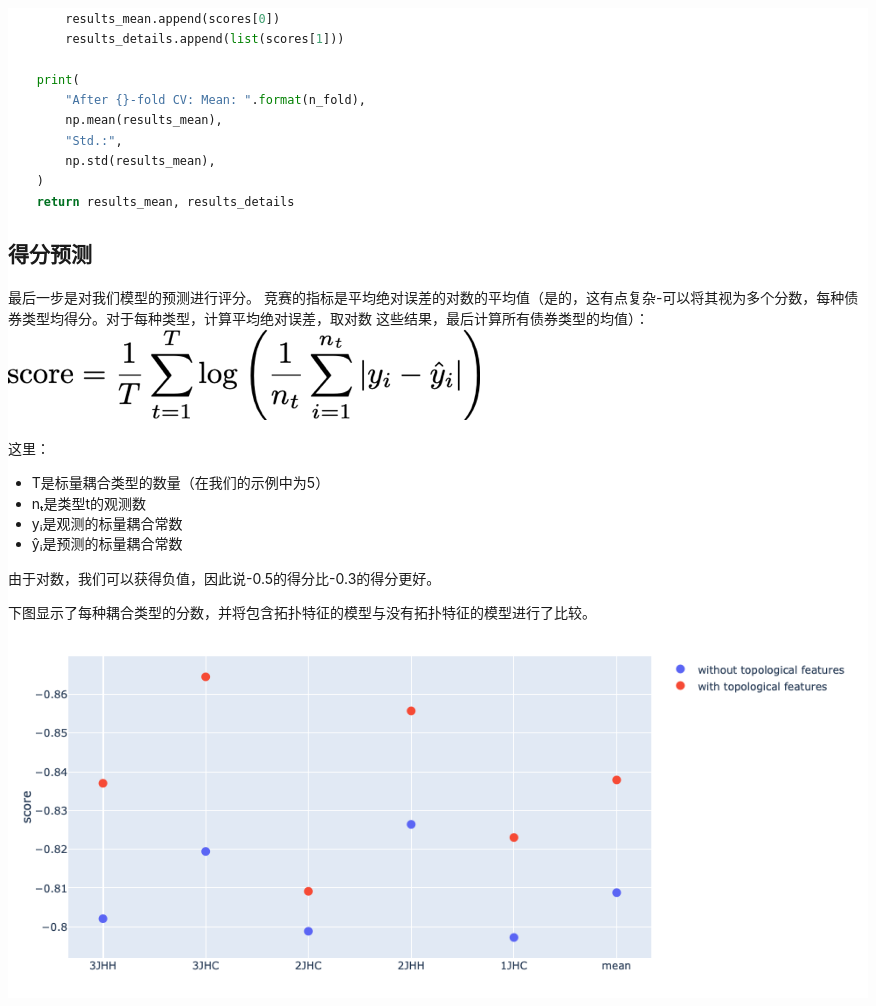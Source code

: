 ```python
        results_mean.append(scores[0])
        results_details.append(list(scores[1]))

    print(
        "After {}-fold CV: Mean: ".format(n_fold),
        np.mean(results_mean),
        "Std.:",
        np.std(results_mean),
    )
    return results_mean, results_details
```
## 得分预测

最后一步是对我们模型的预测进行评分。 竞赛的指标是平均绝对误差的对数的平均值（是的，这有点复杂-可以将其视为多个分数，每种债券类型均得分。对于每种类型，计算平均绝对误差，取对数 这些结果，最后计算所有债券类型的均值）：
![](1*oroRjiTf6KEwg7QOeVgcfg.png)

这里：
+ T是标量耦合类型的数量（在我们的示例中为5）
+ nₜ是类型t的观测数
+ yᵢ是观测的标量耦合常数
+ ŷᵢ是预测的标量耦合常数

由于对数，我们可以获得负值，因此说-0.5的得分比-0.3的得分更好。

下图显示了每种耦合类型的分数，并将包含拓扑特征的模型与没有拓扑特征的模型进行了比较。
![](1*08H-KS1iHIeYIy2FA4YTJw.png)
